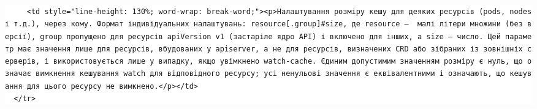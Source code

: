          <td style="line-height: 130%; word-wrap: break-word;"><p>Налаштування розміру кешу для деяких ресурсів (pods, nodes і т.д.), через кому. Формат індивідуальних налаштувань: resource[.group]#size, де resource —  малі літери множини (без версії), group пропущено для ресурсів apiVersion v1 (застаріле ядро API) і включено для інших, а size — число. Цей параметр має значення лише для ресурсів, вбудованих у apiserver, а не для ресурсів, визначених CRD або зібраних із зовнішніх серверів, і використовується лише у випадку, якщо увімкнено watch-cache. Єдиним допустимим значенням розміру є нуль, що означає вимкнення кешування watch для відповідного ресурсу; усі ненульові значення є еквівалентними і означають, що кешування для цього ресурсу не вимкнено.</p></td>
      </tr>
   </tbody>
</table>
